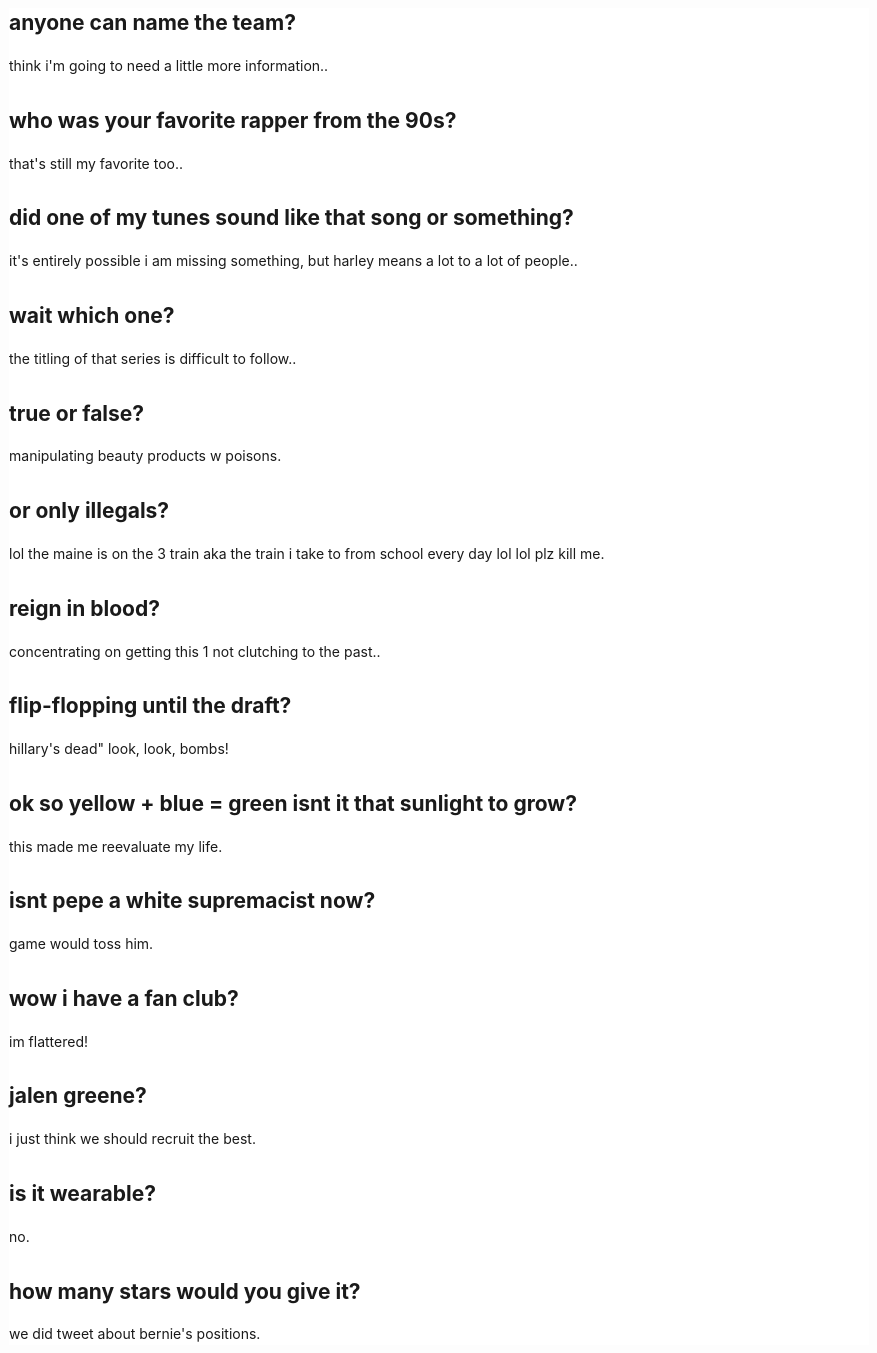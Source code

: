 ## anyone can name the team?
think i'm going to need a little more information..

## who was your favorite rapper from the 90s?
that's still my favorite too..

## did one of my tunes sound like that song or something?
it's entirely possible i am missing something, but harley means a lot to a lot of people..

## wait which one?
the titling of that series is difficult to follow..

## true or false?
manipulating beauty products w poisons.

## or only illegals?
lol the maine is on the 3 train aka the train i take to  from school every day lol lol plz kill me.

## reign in blood?
concentrating on getting this 1 not clutching to the past..

## flip-flopping until the draft?
hillary's dead" look, look, bombs!

## ok so yellow + blue = green isnt it that sunlight to grow?
this made me reevaluate my life.

## isnt pepe a white supremacist now?
game would toss him.

## wow i have a fan club?
im flattered!

## jalen greene?
i just think we should recruit the best.

## is it wearable?
no.

## how many stars would you give it?
we did tweet about bernie's positions.
